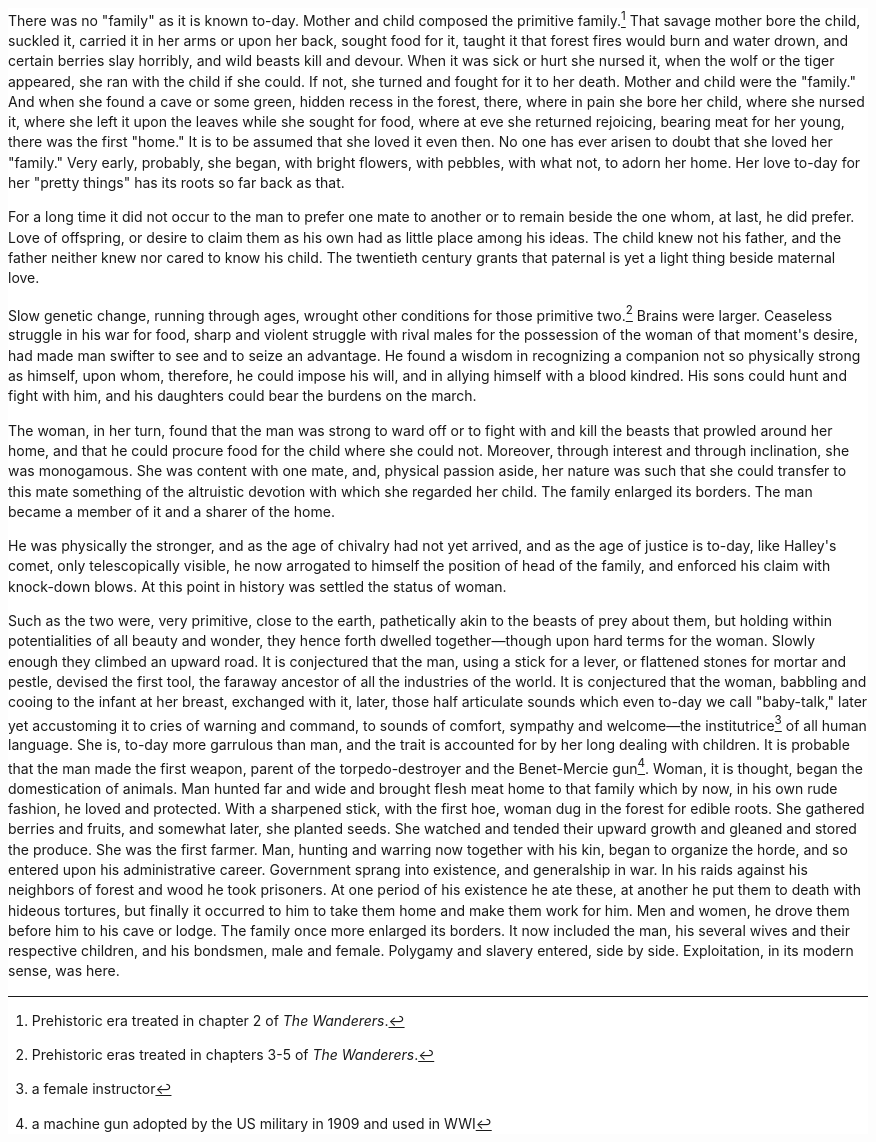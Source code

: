 There was no "family" as it is known to-day. Mother and child composed the primitive family.[^ref4] That savage mother bore the child, suckled it, carried it in her arms or upon her back, sought food for it, taught it that forest fires would burn and water drown, and certain berries slay horribly, and wild beasts kill and devour.  When it was sick or hurt she nursed it, when the wolf or the tiger appeared, she ran with the child if she could. If not, she turned and fought for it to her death. Mother and child were the "family."  And when she found a cave or some green, hidden recess in the forest, there, where in pain she bore her child, where she nursed it, where she left it upon the leaves while she sought for food, where at eve she returned rejoicing, bearing meat for her young, there was the first "home."  It is to be assumed that she loved it even then.  No one has ever arisen to doubt that she loved her "family."  Very early, probably, she began, with bright flowers, with pebbles, with what not, to adorn her home. Her love to-day for her "pretty things" has its roots so far back as that.  

For a long time it did not occur to the man to prefer one mate to another or to remain beside the one whom, at last, he did prefer.  Love of offspring, or desire to claim them as his own had as little place among his ideas.  The child knew not his father, and the father neither knew nor cared to know his child. The twentieth century grants that paternal is yet a light thing beside maternal love.

Slow genetic change, running through ages, wrought other conditions for those primitive two.[^ref5]  Brains were larger.  Ceaseless struggle in his war for food, sharp and violent struggle with rival males for the possession of the woman of that moment's desire, had made man swifter to see and to seize an advantage. He found a wisdom in recognizing a companion not so physically strong as himself, upon whom, therefore, he could impose his will, and in allying himself with a blood kindred.  His sons could hunt and fight with him, and his daughters could bear the burdens on the march. 

The woman, in her turn, found that the man was strong to ward off or to fight with and kill the beasts that prowled around her home, and that he could procure food for the child where she could not.  Moreover, through interest and through inclination, she was monogamous.  She was content with one mate, and, physical passion aside, her nature was such that she could transfer to this mate something of the altruistic devotion with which she regarded her child.  The family enlarged its borders. The man became a member of it and a sharer of the home. 

He was physically the stronger, and as the age of chivalry had not yet arrived, and as the age of justice is to-day, like Halley's comet, only telescopically visible, he now arrogated to himself the position of head of the family, and enforced his claim with knock-down blows.  At this point in history was settled the status of woman. 

Such as the two were, very primitive, close to the earth, pathetically akin to the beasts of prey about them, but holding within potentialities of all beauty and wonder, they hence forth dwelled together—though upon hard terms for the woman.  Slowly enough they climbed an upward road. It is conjectured that the man, using a stick for a lever, or flattened stones for mortar and pestle, devised the first tool, the faraway ancestor of all the industries of the world.  It is conjectured that the woman, babbling and cooing to the infant at her breast, exchanged with it, later, those half articulate sounds which even to-day we call "baby-talk," later yet accustoming it to cries of warning and command, to sounds of comfort, sympathy and welcome—the institutrice[^ref6] of all human language. She is, to-day more garrulous than man, and the trait is accounted for by her long dealing with children.  It is probable that the man made the first weapon, parent of the torpedo-destroyer and the Benet-Mercie gun[^ref7].  Woman, it is thought, began the domestication of animals.  Man hunted far and wide and brought flesh meat home to that family which by now, in his own rude fashion, he loved and protected.  With a sharpened stick, with the first hoe, woman dug in the forest for edible roots.  She gathered berries and fruits, and somewhat later, she planted seeds. She watched and tended their upward growth and gleaned and stored the produce. She was the first farmer.  Man, hunting and warring now together with his kin, began to organize the horde, and so entered upon his administrative career.  Government sprang into existence, and generalship in war. In his raids against his neighbors of forest and wood he took prisoners.  At one period of his existence he ate these, at another he put them to death with hideous tortures, but finally it occurred to him to take them home and make them work for him.  Men and women, he drove them before him to his cave or lodge. The family once more enlarged its borders. It now included the man, his several wives and their respective children, and his bondsmen, male and female. Polygamy and slavery entered, side by side.  Exploitation, in its modern sense, was here. 


[^ref1]: Soon after her commitment to the cause of suffrage, Johnston submitted what we would characterize as an op-ed to the the Richmond Times-Dispatch, Sunday edition. This essay argues against the claim that if granted equal suffrage, women would abandon their roles as wives and mothers.  She does so be providing an evolutionary and global overview of womanhood that previews the plot and structure of *The Wanderers*, published seven years later.  
[^ref2]: Chronicling America: Historic American Newspapers. Lib. of Congress.  [https://chroniclingamerica.loc.gov/lccn/sn85038615/1909-12-12/ed-1/seq-28/](https://chroniclingamerica.loc.gov/lccn/sn85038615/1909-12-12/ed-1/seq-28/)
[^ref3]: Prehistoric era treated in chapter 1 of *The Wanderers*.
[^ref4]: Prehistoric era treated in chapter 2 of *The Wanderers*.
[^ref5]: Prehistoric eras treated in chapters 3-5 of *The Wanderers*.
[^ref6]: a female instructor
[^ref7]: a machine gun adopted by the US military in 1909 and used in WWI
[^ref8]: Progression of eras treated in chapters 1-6 of *The Wanderers*.
[^ref9]: Historic periods treated in chapters 8-13 of *The Wanderers*.
[^ref10]: *Persian Letters*, an epistolary novel by Charles de Secondat, baron de Montesquieu, published in 1721.
[^ref11]: The protagonist of John Bunyan’s widely-read allegory *The Pilgrim’s Progress*, published in 1678.